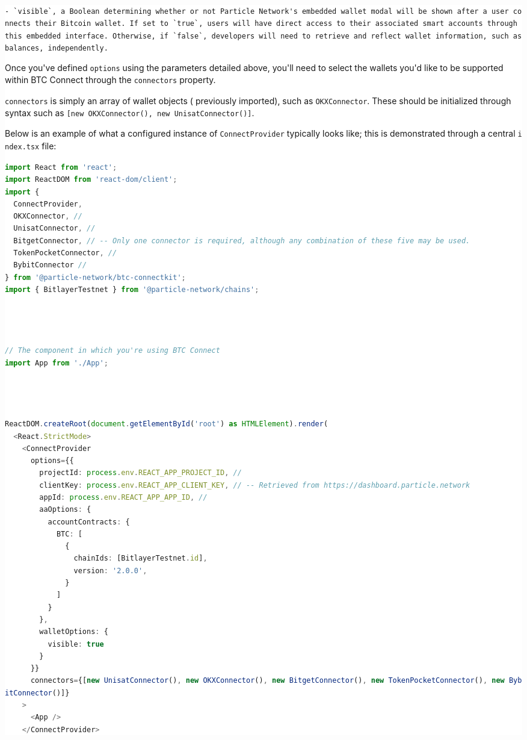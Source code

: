     - `visible`, a Boolean determining whether or not Particle Network's embedded wallet modal will be shown after a user connects their Bitcoin wallet. If set to `true`, users will have direct access to their associated smart accounts through this embedded interface. Otherwise, if `false`, developers will need to retrieve and reflect wallet information, such as balances, independently.


Once you've defined `options` using the parameters detailed above, you'll need to select the wallets you'd like to be supported within BTC Connect through the `connectors` property.


`connectors` is simply an array of wallet objects ( previously imported), such as `OKXConnector`. These should be initialized through syntax such as `[new OKXConnector(), new UnisatConnector()]`.


Below is an example of what a configured instance of `ConnectProvider` typically looks like; this is demonstrated through a central `index.tsx` file:
```ts
import React from 'react';
import ReactDOM from 'react-dom/client';
import {
  ConnectProvider,
  OKXConnector, //
  UnisatConnector, //
  BitgetConnector, // -- Only one connector is required, although any combination of these five may be used.
  TokenPocketConnector, //
  BybitConnector // 
} from '@particle-network/btc-connectkit';
import { BitlayerTestnet } from '@particle-network/chains';




// The component in which you're using BTC Connect
import App from './App';




ReactDOM.createRoot(document.getElementById('root') as HTMLElement).render(
  <React.StrictMode>
    <ConnectProvider
      options={{
        projectId: process.env.REACT_APP_PROJECT_ID, //
        clientKey: process.env.REACT_APP_CLIENT_KEY, // -- Retrieved from https://dashboard.particle.network
        appId: process.env.REACT_APP_APP_ID, //
        aaOptions: {
          accountContracts: {
            BTC: [
              {
                chainIds: [BitlayerTestnet.id],
                version: '2.0.0',
              }
            ]
          }
        },
        walletOptions: {
          visible: true
        }
      }}
      connectors={[new UnisatConnector(), new OKXConnector(), new BitgetConnector(), new TokenPocketConnector(), new BybitConnector()]}
    >
      <App />
    </ConnectProvider>
```